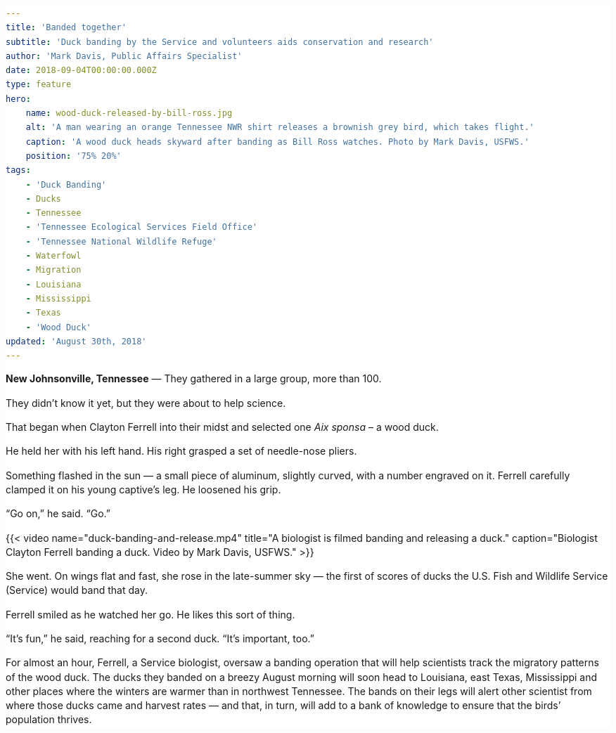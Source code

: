 ```yaml
---
title: 'Banded together'
subtitle: 'Duck banding by the Service and volunteers aids conservation and research'
author: 'Mark Davis, Public Affairs Specialist'
date: 2018-09-04T00:00:00.000Z
type: feature
hero:
    name: wood-duck-released-by-bill-ross.jpg
    alt: 'A man wearing an orange Tennessee NWR shirt releases a brownish grey bird, which takes flight.'
    caption: 'A wood duck heads skyward after banding as Bill Ross watches. Photo by Mark Davis, USFWS.'
    position: '75% 20%'
tags:
    - 'Duck Banding'
    - Ducks
    - Tennessee
    - 'Tennessee Ecological Services Field Office'
    - 'Tennessee National Wildlife Refuge'
    - Waterfowl
    - Migration
    - Louisiana
    - Mississippi
    - Texas
    - 'Wood Duck'
updated: 'August 30th, 2018'
---
```


**New Johnsonville, Tennessee** &mdash; They gathered in a large group, more than 100.

They didn’t know it yet, but they were about to help science.

That began when Clayton Ferrell into their midst and selected one *Aix sponsa* ­– a wood duck.

He held her with his left hand. His right grasped a set of needle-nose pliers.

Something flashed in the sun &mdash; a small piece of aluminum, slightly curved, with a number engraved on it. Ferrell carefully clamped it on his young captive’s leg. He loosened his grip.

“Go on,” he said. “Go.”

{{< video name="duck-banding-and-release.mp4" title="A biologist is filmed banding and releasing a duck." caption="Biologist Clayton Ferrell banding a duck. Video by Mark Davis, USFWS." >}}

She went. On wings flat and fast, she rose in the late-summer sky &mdash; the first of scores of ducks the U.S. Fish and Wildlife Service (Service) would band that day.

Ferrell smiled as he watched her go. He likes this sort of thing.

“It’s fun,” he said, reaching for a second duck. “It’s important, too.”

For almost an hour, Ferrell, a Service biologist, oversaw a banding operation that will help scientists track the migratory patterns of the wood duck. The ducks they banded on a breezy August morning will soon head to Louisiana, east Texas, Mississippi and other places where the winters are warmer than in northwest Tennessee. The bands on their legs will alert other scientist from where those ducks came and harvest rates &mdash; and that, in turn, will add to a bank of knowledge to ensure that the birds’ population thrives.
